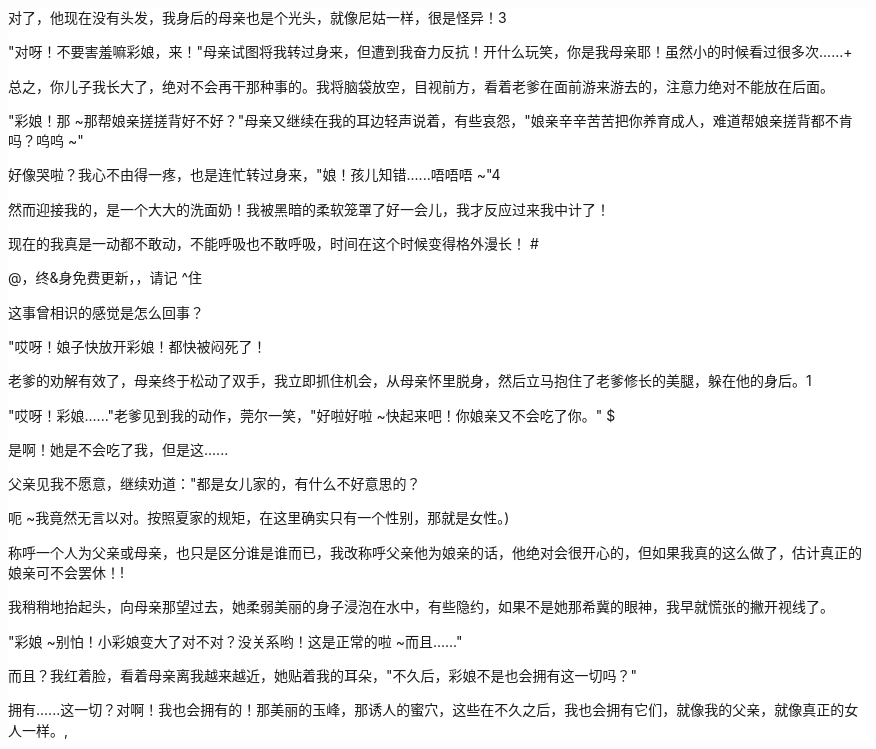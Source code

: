 

对了，他现在没有头发，我身后的母亲也是个光头，就像尼姑一样，很是怪异！3



"对呀！不要害羞嘛彩娘，来！"母亲试图将我转过身来，但遭到我奋力反抗！开什么玩笑，你是我母亲耶！虽然小的时候看过很多次......+



总之，你儿子我长大了，绝对不会再干那种事的。我将脑袋放空，目视前方，看着老爹在面前游来游去的，注意力绝对不能放在后面。



"彩娘！那 ~那帮娘亲搓搓背好不好？"母亲又继续在我的耳边轻声说着，有些哀怨，"娘亲辛辛苦苦把你养育成人，难道帮娘亲搓背都不肯吗？呜呜 ~"



好像哭啦？我心不由得一疼，也是连忙转过身来，"娘！孩儿知错......唔唔唔 ~"4



然而迎接我的，是一个大大的洗面奶！我被黑暗的柔软笼罩了好一会儿，我才反应过来我中计了！



现在的我真是一动都不敢动，不能呼吸也不敢呼吸，时间在这个时候变得格外漫长！ #

@，终&身免费更新，，请记 ^住



这事曾相识的感觉是怎么回事？



"哎呀！娘子快放开彩娘！都快被闷死了！



老爹的劝解有效了，母亲终于松动了双手，我立即抓住机会，从母亲怀里脱身，然后立马抱住了老爹修长的美腿，躲在他的身后。1



"哎呀！彩娘......"老爹见到我的动作，莞尔一笑，"好啦好啦 ~快起来吧！你娘亲又不会吃了你。" $



是啊！她是不会吃了我，但是这......



父亲见我不愿意，继续劝道："都是女儿家的，有什么不好意思的？



呃 ~我竟然无言以对。按照夏家的规矩，在这里确实只有一个性别，那就是女性。)



称呼一个人为父亲或母亲，也只是区分谁是谁而已，我改称呼父亲他为娘亲的话，他绝对会很开心的，但如果我真的这么做了，估计真正的娘亲可不会罢休！!



我稍稍地抬起头，向母亲那望过去，她柔弱美丽的身子浸泡在水中，有些隐约，如果不是她那希冀的眼神，我早就慌张的撇开视线了。



"彩娘 ~别怕！小彩娘变大了对不对？没关系哟！这是正常的啦 ~而且......"



而且？我红着脸，看着母亲离我越来越近，她贴着我的耳朵，"不久后，彩娘不是也会拥有这一切吗？"



拥有......这一切？对啊！我也会拥有的！那美丽的玉峰，那诱人的蜜穴，这些在不久之后，我也会拥有它们，就像我的父亲，就像真正的女人一样。,
